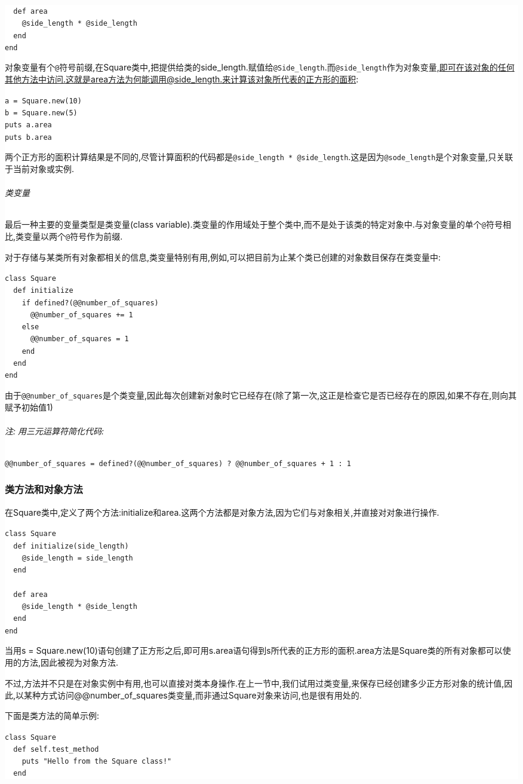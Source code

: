       def area
        @side_length * @side_length
      end
    end

对象变量有个`@`符号前缀,在Square类中,把提供给类的side_length.赋值给`@Side_length`.而`@side_length`作为对象变量,即可在该对象的任何其他方法中访问.这就是area方法为何能调用@side_length.来计算该对象所代表的正方形的面积:

    a = Square.new(10)
    b = Square.new(5)
    puts a.area
    puts b.area

两个正方形的面积计算结果是不同的,尽管计算面积的代码都是`@side_length * @side_length`.这是因为`@sode_length`是个对象变量,只关联于当前对象或实例.

###### 类变量
最后一种主要的变量类型是类变量(class variable).类变量的作用域处于整个类中,而不是处于该类的特定对象中.与对象变量的单个`@`符号相比,类变量以两个`@`符号作为前缀.

对于存储与某类所有对象都相关的信息,类变量特别有用,例如,可以把目前为止某个类已创建的对象数目保存在类变量中:

    class Square
      def initialize
        if defined?(@@number_of_squares)
          @@number_of_squares += 1
        else
          @@number_of_squares = 1
        end
      end
    end

由于`@@number_of_squares`是个类变量,因此每次创建新对象时它已经存在(除了第一次,这正是检查它是否已经存在的原因,如果不存在,则向其赋予初始值1)

###### 注: 用三元运算符简化代码:

    @@number_of_squares = defined?(@@number_of_squares) ? @@number_of_squares + 1 : 1

### 类方法和对象方法
在Square类中,定义了两个方法:initialize和area.这两个方法都是对象方法,因为它们与对象相关,并直接对对象进行操作.

    class Square
      def initialize(side_length)
        @side_length = side_length
      end

      def area
        @side_length * @side_length
      end
    end

当用s = Square.new(10)语句创建了正方形之后,即可用s.area语句得到s所代表的正方形的面积.area方法是Square类的所有对象都可以使用的方法,因此被视为对象方法.

不过,方法并不只是在对象实例中有用,也可以直接对类本身操作.在上一节中,我们试用过类变量,来保存已经创建多少正方形对象的统计值,因此,以某种方式访问@@number_of_squares类变量,而非通过Square对象来访问,也是很有用处的.

下面是类方法的简单示例:
    
    class Square
      def self.test_method
        puts "Hello from the Square class!"
      end
